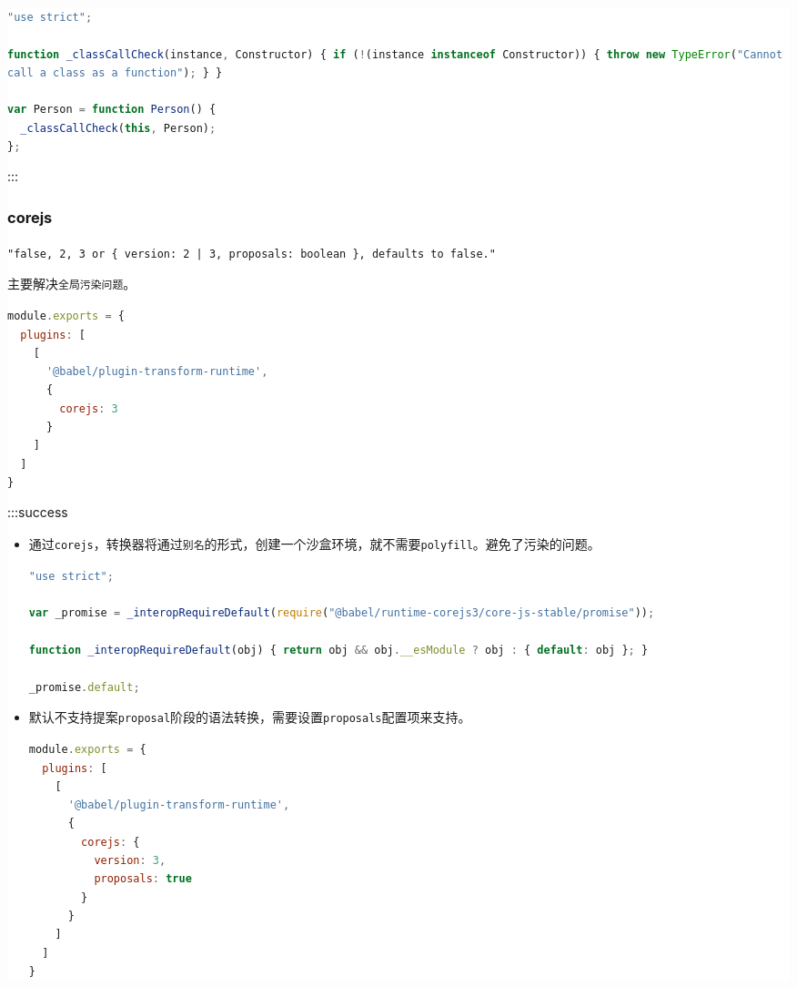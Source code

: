   ```javascript {3}
  "use strict";

  function _classCallCheck(instance, Constructor) { if (!(instance instanceof Constructor)) { throw new TypeError("Cannot call a class as a function"); } }

  var Person = function Person() {
    _classCallCheck(this, Person);
  };
  ```

:::

### corejs

`"false, 2, 3 or { version: 2 | 3, proposals: boolean }, defaults to false."`

主要解决`全局污染问题`。

```javascript
module.exports = {
  plugins: [
    [
      '@babel/plugin-transform-runtime',
      {
        corejs: 3
      }
    ]
  ]
}
```

:::success

- 通过`corejs`，转换器将通过`别名`的形式，创建一个沙盒环境，就不需要`polyfill`。避免了污染的问题。

  ```javascript {3}
  "use strict";

  var _promise = _interopRequireDefault(require("@babel/runtime-corejs3/core-js-stable/promise"));

  function _interopRequireDefault(obj) { return obj && obj.__esModule ? obj : { default: obj }; }

  _promise.default;
  ```

- 默认不支持提案`proposal`阶段的语法转换，需要设置`proposals`配置项来支持。

  ```javascript
  module.exports = {
    plugins: [
      [
        '@babel/plugin-transform-runtime',
        {
          corejs: {
            version: 3,
            proposals: true
          }
        }
      ]
    ]
  }
  ```
